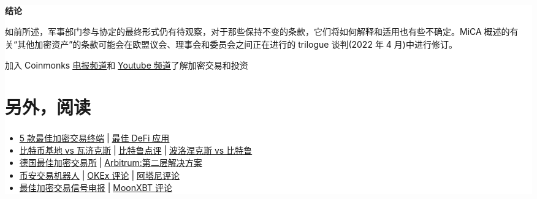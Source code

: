 **结论**

如前所述，军事部门参与协定的最终形式仍有待观察，对于那些保持不变的条款，它们将如何解释和适用也有些不确定。MiCA 概述的有关“其他加密资产”的条款可能会在欧盟议会、理事会和委员会之间正在进行的 trilogue 谈判(2022 年 4 月)中进行修订。

加入 Coinmonks [电报频道](https://t.me/coincodecap)和 [Youtube 频道](https://www.youtube.com/c/coinmonks/videos)了解加密交易和投资

# 另外，阅读

*   [5 款最佳加密交易终端](https://coincodecap.com/crypto-trading-terminals) | [最佳 DeFi 应用](https://coincodecap.com/best-defi-apps)
*   [比特币基地 vs 瓦济克斯](https://coincodecap.com/coinbase-vs-wazirx) | [比特鲁点评](https://coincodecap.com/bitrue-review) | [波洛涅克斯 vs 比特鲁](https://coincodecap.com/poloniex-vs-bittrex)
*   [德国最佳加密交易所](https://coincodecap.com/crypto-exchanges-in-germany) | [Arbitrum:第二层解决方案](https://coincodecap.com/arbitrum)
*   [币安交易机器人](/coinmonks/binance-trading-bots-d0d57bb62c4c) | [OKEx 评论](/coinmonks/okex-review-6b369304110f) | [阿塔尼评论](https://coincodecap.com/atani-review)
*   [最佳加密交易信号电报](/coinmonks/best-crypto-signals-telegram-5785cdbc4b2b) | [MoonXBT 评论](/coinmonks/moonxbt-review-6e4ab26d037)